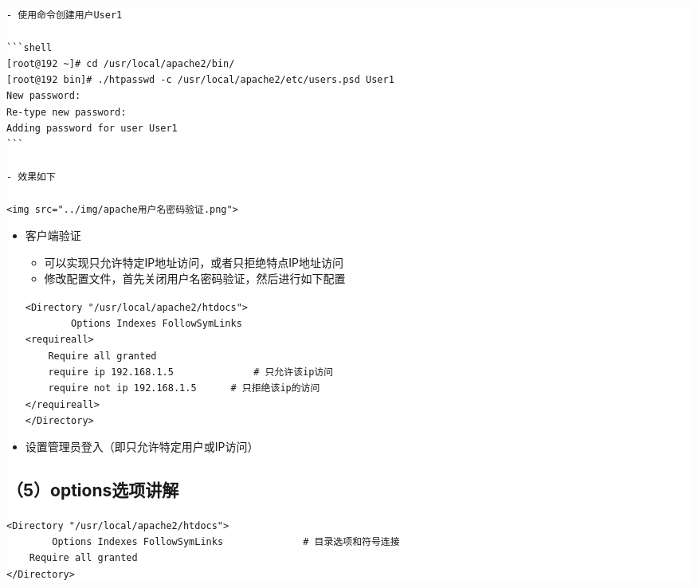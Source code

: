     - 使用命令创建用户User1

    ```shell
    [root@192 ~]# cd /usr/local/apache2/bin/
    [root@192 bin]# ./htpasswd -c /usr/local/apache2/etc/users.psd User1
    New password: 
    Re-type new password: 
    Adding password for user User1
    ```

    - 效果如下

    <img src="../img/apache用户名密码验证.png">

  - 客户端验证

    - 可以实现只允许特定IP地址访问，或者只拒绝特点IP地址访问
    - 修改配置文件，首先关闭用户名密码验证，然后进行如下配置

    ```shell
    <Directory "/usr/local/apache2/htdocs">
    		Options Indexes FollowSymLinks
    <requireall>
        Require all granted
        require ip 192.168.1.5				# 只允许该ip访问
        require not ip 192.168.1.5		# 只拒绝该ip的访问
    </requireall>
    </Directory>
    ```

    

- 设置管理员登入（即只允许特定用户或IP访问）

## （5）options选项讲解

```
<Directory "/usr/local/apache2/htdocs">
		Options Indexes FollowSymLinks				# 目录选项和符号连接
    Require all granted
</Directory>
```
